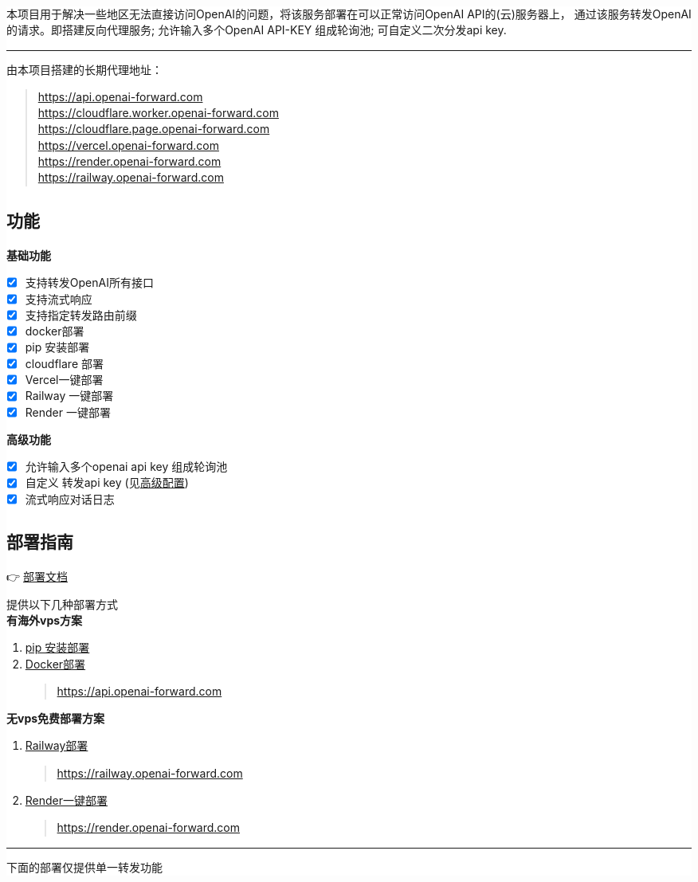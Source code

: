 </div>

本项目用于解决一些地区无法直接访问OpenAI的问题，将该服务部署在可以正常访问OpenAI API的(云)服务器上，
通过该服务转发OpenAI的请求。即搭建反向代理服务; 允许输入多个OpenAI API-KEY 组成轮询池; 可自定义二次分发api key.

---

由本项目搭建的长期代理地址：
> https://api.openai-forward.com  
> https://cloudflare.worker.openai-forward.com  
> https://cloudflare.page.openai-forward.com  
> https://vercel.openai-forward.com  
> https://render.openai-forward.com  
> https://railway.openai-forward.com

## 功能

**基础功能**

- [x] 支持转发OpenAI所有接口
- [x] 支持流式响应
- [x] 支持指定转发路由前缀
- [x] docker部署
- [x] pip 安装部署
- [x] cloudflare 部署
- [x] Vercel一键部署
- [x] Railway 一键部署
- [x] Render 一键部署

**高级功能**

- [x] 允许输入多个openai api key 组成轮询池
- [x] 自定义 转发api key (见[高级配置](#高级配置))
- [x] 流式响应对话日志

## 部署指南

👉 [部署文档](deploy.md)


提供以下几种部署方式  
**有海外vps方案**

1. [pip 安装部署](deploy.md#pip部署) 
2. [Docker部署](deploy.md#docker部署) 
   > https://api.openai-forward.com

**无vps免费部署方案**
1. [Railway部署](deploy.md#Railway-一键部署)
   > https://railway.openai-forward.com
2. [Render一键部署](deploy.md#render-一键部署)
   > https://render.openai-forward.com


---
下面的部署仅提供单一转发功能
